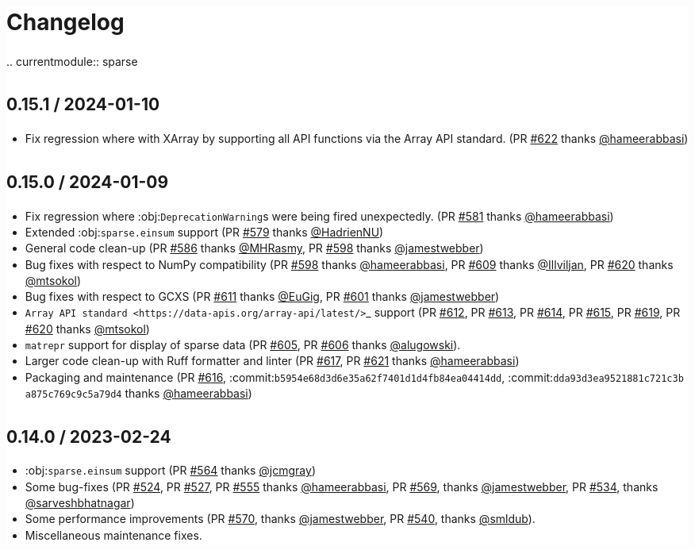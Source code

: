 Changelog
=========

.. currentmodule:: sparse

0.15.1 / 2024-01-10
-------------------
* Fix regression where with XArray by supporting all API functions via the Array API standard. (PR [#622](https://github.com/pydata/sparse/pull/622) thanks [@hameerabbasi](https://github.com/hameerabbasi))

0.15.0 / 2024-01-09
-------------------
* Fix regression where :obj:`DeprecationWarning`s were being fired unexpectedly. (PR [#581](https://github.com/pydata/sparse/pull/581) thanks [@hameerabbasi](https://github.com/hameerabbasi))
* Extended :obj:`sparse.einsum` support (PR [#579](https://github.com/pydata/sparse/pull/579) thanks [@HadrienNU](https://github.com/HadrienNU))
* General code clean-up (PR [#586](https://github.com/pydata/sparse/pull/586) thanks [@MHRasmy](https://github.com/MHRasmy), PR [#598](https://github.com/pydata/sparse/pull/598) thanks [@jamestwebber](https://github.com/jamestwebber))
* Bug fixes with respect to NumPy compatibility  (PR [#598](https://github.com/pydata/sparse/pull/598) thanks [@hameerabbasi](https://github.com/hameerabbasi), PR [#609](https://github.com/pydata/sparse/pull/609) thanks [@Illviljan](https://github.com/Illviljan), PR [#620](https://github.com/pydata/sparse/pull/620) thanks [@mtsokol](https://github.com/mtsokol))
* Bug fixes with respect to GCXS (PR [#611](https://github.com/pydata/sparse/pull/611) thanks [@EuGig](https://github.com/EuGig), PR [#601](https://github.com/pydata/sparse/pull/601) thanks [@jamestwebber](https://github.com/jamestwebber))
* `Array API standard <https://data-apis.org/array-api/latest/>`_ support (PR [#612](https://github.com/pydata/sparse/pull/612), PR [#613](https://github.com/pydata/sparse/pull/613), PR [#614](https://github.com/pydata/sparse/pull/614), PR [#615](https://github.com/pydata/sparse/pull/615), PR [#619](https://github.com/pydata/sparse/pull/619), PR [#620](https://github.com/pydata/sparse/pull/620) thanks [@mtsokol](https://github.com/mtsokol))
* ``matrepr`` support for display of sparse data (PR [#605](https://github.com/pydata/sparse/pull/605), PR [#606](https://github.com/pydata/sparse/pull/606) thanks [@alugowski](https://github.com/alugowski)).
* Larger code clean-up with Ruff formatter and linter (PR [#617](https://github.com/pydata/sparse/pull/617), PR [#621](https://github.com/pydata/sparse/pull/621) thanks [@hameerabbasi](https://github.com/hameerabbasi))
* Packaging and maintenance (PR [#616](https://github.com/pydata/sparse/pull/616), :commit:`b5954e68d3d6e35a62f7401d1d4fb84ea04414dd`, :commit:`dda93d3ea9521881c721c3ba875c769c9c5a79d4` thanks [@hameerabbasi](https://github.com/hameerabbasi))


0.14.0 / 2023-02-24
-------------------
* :obj:`sparse.einsum` support (PR [#564](https://github.com/pydata/sparse/pull/564) thanks
  [@jcmgray](https://github.com/jcmgray))
* Some bug-fixes (PR [#524](https://github.com/pydata/sparse/pull/524), PR [#527](https://github.com/pydata/sparse/pull/527), PR [#555](https://github.com/pydata/sparse/pull/555) thanks [@hameerabbasi](https://github.com/hameerabbasi), PR [#569](https://github.com/pydata/sparse/pull/569), thanks [@jamestwebber](https://github.com/jamestwebber), PR [#534](https://github.com/pydata/sparse/pull/534), thanks [@sarveshbhatnagar](https://github.com/sarveshbhatnagar))
* Some performance improvements (PR [#570](https://github.com/pydata/sparse/pull/570), thanks [@jamestwebber](https://github.com/jamestwebber), PR [#540](https://github.com/pydata/sparse/pull/540), thanks [@smldub](https://github.com/smldub)).
* Miscellaneous maintenance fixes.
